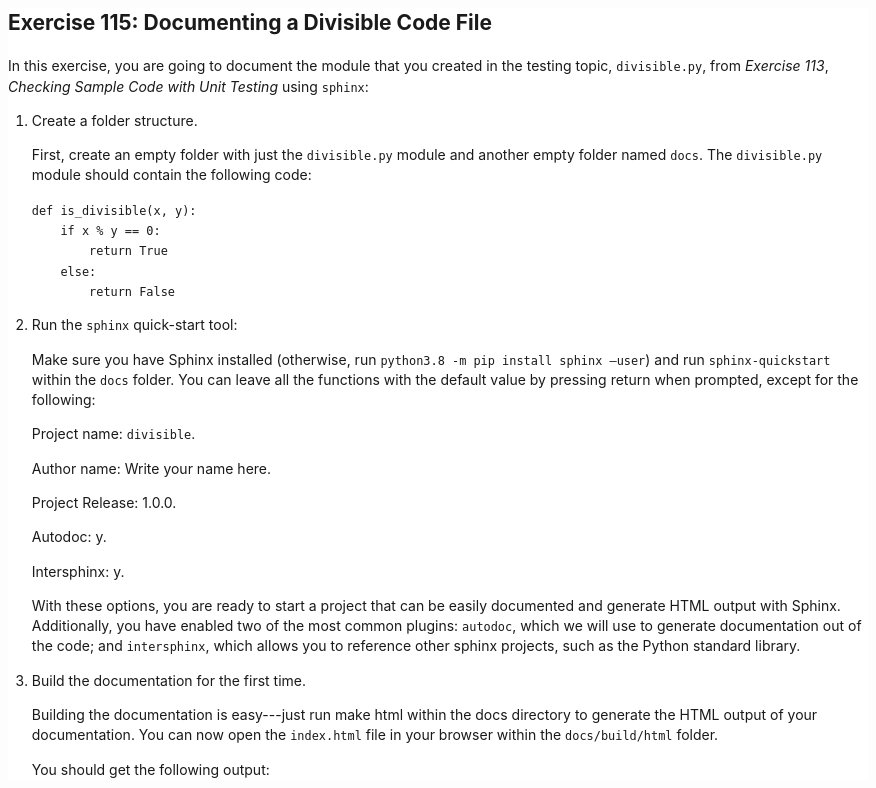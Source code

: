 
Exercise 115: Documenting a Divisible Code File
-----------------------------------------------

In this exercise, you are going to document the module that you created
in the testing topic, `divisible.py`, from *Exercise 113*,
*Checking Sample Code with Unit Testing* using `sphinx`:

1.  Create a folder structure.

    First, create an empty folder with just the `divisible.py`
    module and another empty folder named `docs`. The
    `divisible.py` module should contain the following code:


    ```
    def is_divisible(x, y):
        if x % y == 0:
            return True
        else:
            return False
    ```

2.  Run the `sphinx` quick-start tool:

    Make sure you have Sphinx installed (otherwise, run
    `python3.8 -m pip install sphinx –user`) and run
    `sphinx-quickstart` within the `docs` folder.
    You can leave all the functions with the default value by pressing
    return when prompted, except for the following:

    Project name: `divisible`.

    Author name: Write your name here.

    Project Release: 1.0.0.

    Autodoc: y.

    Intersphinx: y.

    With these options, you are ready to start a project that can be
    easily documented and generate HTML output with Sphinx.
    Additionally, you have enabled two of the most common plugins:
    `autodoc`, which we will use to generate documentation out
    of the code; and `intersphinx`, which allows you to
    reference other sphinx projects, such as the Python standard
    library.

3.  Build the documentation for the first time.

    Building the documentation is easy---just run make html within the
    docs directory to generate the HTML output of your documentation.
    You can now open the `index.html` file in your browser
    within the `docs/build/html` folder.

    You should get the following output:

    